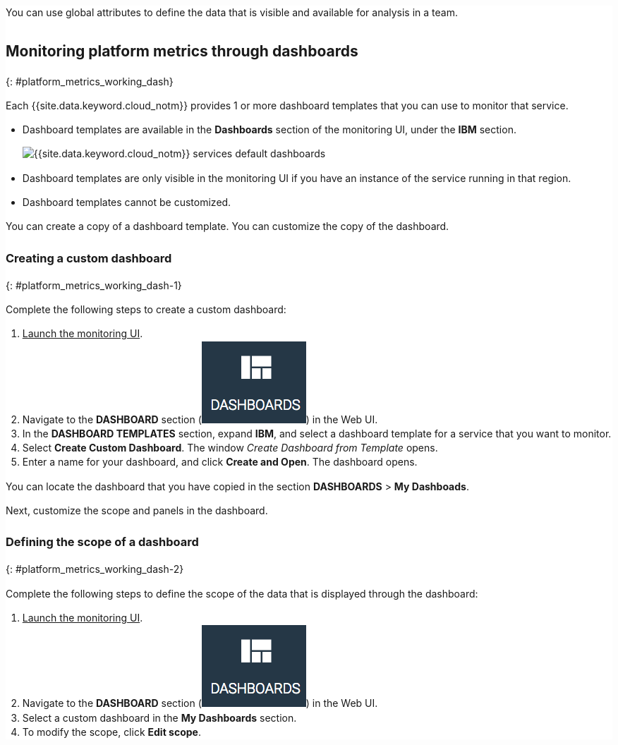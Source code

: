 You can use global attributes to define the data that is visible and available for analysis in a team.


 
## Monitoring platform metrics through dashboards
{: #platform_metrics_working_dash}

Each {{site.data.keyword.cloud_notm}} provides 1 or more dashboard templates that you can use to monitor that service. 

- Dashboard templates are available in the **Dashboards** section of the monitoring UI, under the **IBM** section. 

    ![{{site.data.keyword.cloud_notm}} services default dashboards](images/sysdig-platform-1.png "Services default dashboards")

- Dashboard templates are only visible in the monitoring UI if you have an instance of the service running in that region.
- Dashboard templates cannot be customized. 

You can create a copy of a dashboard template. You can customize the copy of the dashboard.

### Creating a custom dashboard
{: #platform_metrics_working_dash-1}

Complete the following steps to create a custom dashboard:

1. [Launch the monitoring UI](/docs/Monitoring-with-Sysdig?topic=Monitoring-with-Sysdig-launch).
2. Navigate to the **DASHBOARD** section (![dashboard section](../images/dashboards.png)) in the Web UI.
3. In the **DASHBOARD TEMPLATES** section, expand **IBM**, and select a dashboard template for a service that you want to monitor.
4. Select **Create Custom Dashboard**. The window *Create Dashboard from Template* opens. 
5. Enter a name for your dashboard, and click **Create and Open**. The dashboard opens.

You can locate the dashboard that you have copied in the section **DASHBOARDS** &gt; **My Dashboads**.

Next, customize the scope and panels in the dashboard.


### Defining the scope of a dashboard
{: #platform_metrics_working_dash-2}

Complete the following steps to define the scope of the data that is displayed through the dashboard:

1. [Launch the monitoring UI](/docs/Monitoring-with-Sysdig?topic=Monitoring-with-Sysdig-launch).
2. Navigate to the **DASHBOARD** section (![dashboard section](../images/dashboards.png)) in the Web UI.
3. Select a custom dashboard in the **My Dashboards** section.
4. To modify the scope, click **Edit scope**.
